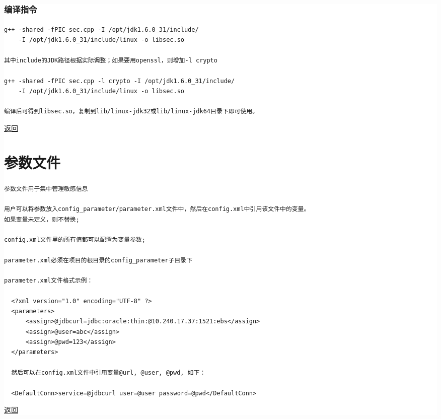 ### 编译指令

    g++ -shared -fPIC sec.cpp -I /opt/jdk1.6.0_31/include/ 
        -I /opt/jdk1.6.0_31/include/linux -o libsec.so

    其中include的JDK路径根据实际调整；如果要用openssl，则增加-l crypto

    g++ -shared -fPIC sec.cpp -l crypto -I /opt/jdk1.6.0_31/include/ 
        -I /opt/jdk1.6.0_31/include/linux -o libsec.so

    编译后可得到libsec.so，复制到lib/linux-jdk32或lib/linux-jdk64目录下即可使用。

[返回](#toc)

# <a name="paramfile">参数文件</a>

    参数文件用于集中管理敏感信息

    用户可以将参数放入config_parameter/parameter.xml文件中，然后在config.xml中引用该文件中的变量。
    如果变量未定义，则不替换; 

    config.xml文件里的所有值都可以配置为变量参数;

    parameter.xml必须在项目的根目录的config_parameter子目录下

    parameter.xml文件格式示例：

      <?xml version="1.0" encoding="UTF-8" ?>
      <parameters>
          <assign>@jdbcurl=jdbc:oracle:thin:@10.240.17.37:1521:ebs</assign>
          <assign>@user=abc</assign>
          <assign>@pwd=123</assign>
      </parameters>

      然后可以在config.xml文件中引用变量@url, @user, @pwd, 如下：

      <DefaultConn>service=@jdbcurl user=@user password=@pwd</DefaultConn>

[返回](#toc)

